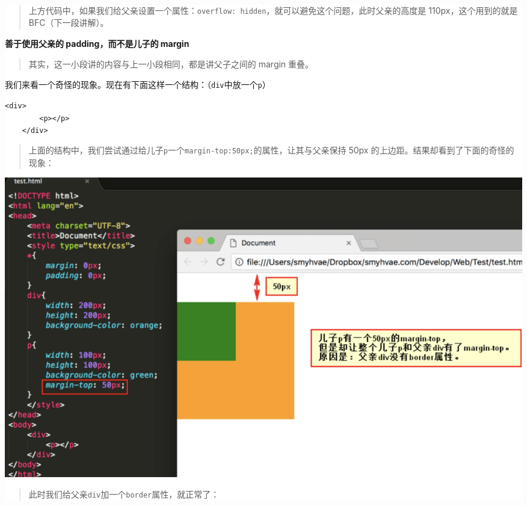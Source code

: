 > 上方代码中，如果我们给父亲设置一个属性：`overflow: hidden`，就可以避免这个问题，此时父亲的高度是 110px，这个用到的就是 BFC（下一段讲解）。

**善于使用父亲的 padding，而不是儿子的 margin**

> 其实，这一小段讲的内容与上一小段相同，都是讲父子之间的 margin 重叠。

我们来看一个奇怪的现象。现在有下面这样一个结构：（`div`中放一个`p`）

    <div>
    		<p></p>
    	</div>

> 上面的结构中，我们尝试通过给儿子`p`一个`margin-top:50px;`的属性，让其与父亲保持 50px 的上边距。结果却看到了下面的奇怪的现象：

![Image 1](_media/e9df1148ffe04f1ab74056c27b70f86a.png)

> 此时我们给父亲`div`加一个`border`属性，就正常了：
